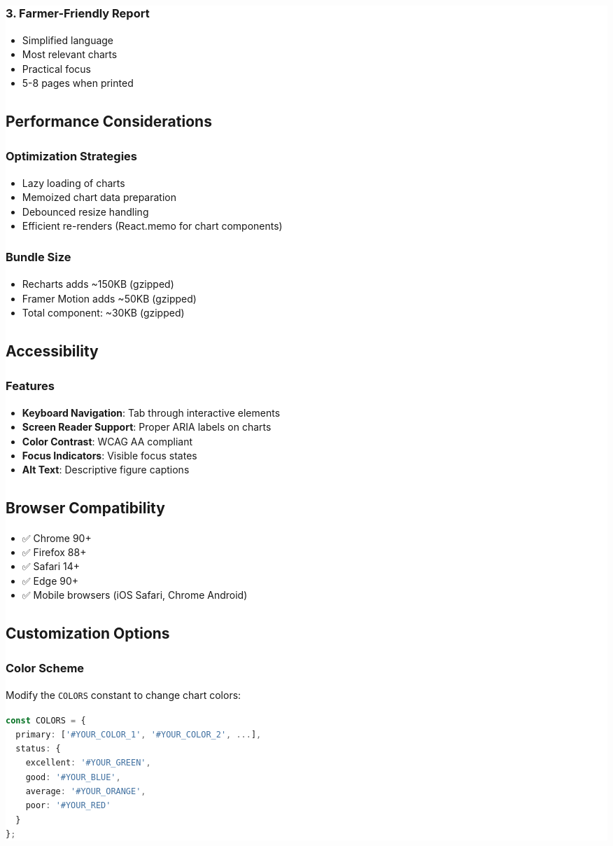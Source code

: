 ### 3. Farmer-Friendly Report
- Simplified language
- Most relevant charts
- Practical focus
- 5-8 pages when printed

## Performance Considerations

### Optimization Strategies
- Lazy loading of charts
- Memoized chart data preparation
- Debounced resize handling
- Efficient re-renders (React.memo for chart components)

### Bundle Size
- Recharts adds ~150KB (gzipped)
- Framer Motion adds ~50KB (gzipped)
- Total component: ~30KB (gzipped)

## Accessibility

### Features
- **Keyboard Navigation**: Tab through interactive elements
- **Screen Reader Support**: Proper ARIA labels on charts
- **Color Contrast**: WCAG AA compliant
- **Focus Indicators**: Visible focus states
- **Alt Text**: Descriptive figure captions

## Browser Compatibility

- ✅ Chrome 90+
- ✅ Firefox 88+
- ✅ Safari 14+
- ✅ Edge 90+
- ✅ Mobile browsers (iOS Safari, Chrome Android)

## Customization Options

### Color Scheme
Modify the `COLORS` constant to change chart colors:
```typescript
const COLORS = {
  primary: ['#YOUR_COLOR_1', '#YOUR_COLOR_2', ...],
  status: {
    excellent: '#YOUR_GREEN',
    good: '#YOUR_BLUE',
    average: '#YOUR_ORANGE',
    poor: '#YOUR_RED'
  }
};
```
